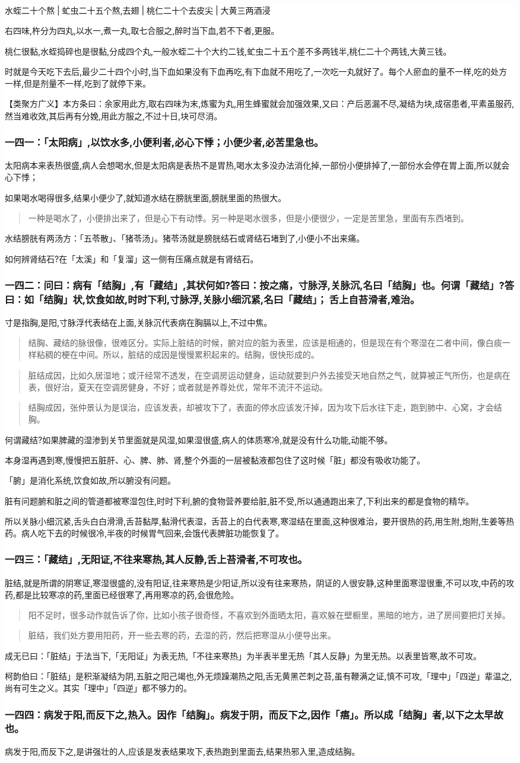 水蛭二十个熬 | 虻虫二十五个熬,去翅 | 桃仁二十个去皮尖 | 大黄三两酒浸

右四味,杵分为四丸,以水一,煮一丸,取七合服之,醉时当下血,若不下者,更服。

桃仁很黏,水蛭捣碎也是很黏,分成四个丸,一般水蛭二十个大约二钱,虻虫二十五个差不多两钱半,桃仁二十个两钱,大黄三钱。

时就是今天吃下去后,最少二十四个小时,当下血如果没有下血再吃,有下血就不用吃了,一次吃一丸就好了。每个人瘀血的量不一样,吃的处方一样,但是剂量不一样,吃到了就停下来。

【类聚方广义】本方条曰：余家用此方,取右四味为末,炼蜜为丸,用生蜂蜜就会加强效果,又曰：产后恶漏不尽,凝结为块,成宿患者,平素虽服药,然当难收效,其后再有分娩,用此方服之,不过十日,块可尽消。

### 一四一：「太阳病」,以饮水多,小便利者,必心下悸；小便少者,必苦里急也。

太阳病本来表热很盛,病人会想喝水,但是太阳病是表热不是胃热,喝水太多没办法消化掉,一部份小便排掉了,一部份水会停在胃上面,所以就会心下悸；

如果喝水喝得很多,结果小便少了,就知道水结在膀胱里面,膀胱里面的热很大。

> 一种是喝水了，小便排出来了，但是心下有动悸。另一种是喝水很多，但是小便很少，一定是苦里急，里面有东西堵到。

水结膀胱有两汤方：「五苓散」、「猪苓汤」。猪苓汤就是膀胱结石或肾结石堵到了,小便小不出来痛。

如何辨肾结石?在「太溪」和「复溜」这一侧有压痛点就是有肾结石。

### 一四二：问曰：病有「结胸」,有「藏结」,其状何如?答曰：按之痛，寸脉浮,关脉沉,名曰「结胸」也。何谓「藏结」?答曰：如「结胸」状,饮食如故,时时下利,寸脉浮,关脉小细沉紧,名曰「藏结」； 舌上自苔滑者,难治。

寸是指胸,是阳,寸脉浮代表结在上面,关脉沉代表病在胸膈以上,不过中焦。

> 结胸、藏结的脉很像，很难区分。实际上脏结的时候，腑对应的脏为表里，应该是相通的，但是现在有个寒湿在二者中间，像白痰一样粘稠的梗在中间。所以，脏结的成因是慢慢累积起来的。结胸，很快形成的。

> 脏结成因，比如久居湿地；或汗经常不透发，在空调房运动健身，运动就要到户外去接受天地自然之气，就算被正气所伤，也是病在表，很好治，夏天在空调房健身，不好；或者就是养尊处优，常年不流汗不运动。

> 结胸成因，张仲景认为是误治，应该发表，却被攻下了，表面的停水应该发汗掉，因为攻下后水往下走，跑到肺中、心窝，才会结胸。

何谓藏结?如果脾藏的湿渗到关节里面就是风湿,如果湿很盛,病人的体质寒冷,就是没有什么功能,动能不够。

本身湿再遇到寒,慢慢把五脏肝、心、脾、肺、肾,整个外面的一层被黏液都包住了这时候「脏」都没有吸收功能了。

「腑」是消化系统,饮食如故,所以腑没有问题。

脏有问题腑和脏之间的管道都被寒湿包住,时时下利,腑的食物营养要给脏,脏不受,所以通通跑出来了,下利出来的都是食物的精华。

所以关脉小细沉紧,舌头白白滑滑,舌苔黏厚,黏滑代表湿，舌苔上的白代表寒,寒湿结在里面,这种很难治，要开很热的药,用生附,炮附,生姜等热药。病人吃下去的时候很冷,半夜的时候胃气回来,会饿代表脾脏功能恢复了。

### 一四三：「藏结」,无阳证,不往来寒热,其人反静,舌上苔滑者,不可攻也。

脏结,就是所谓的阴寒证,寒湿很盛的,没有阳证,往来寒热是少阳证,所以没有往来寒热，阴证的人很安静,这种里面寒湿很重,不可以攻,中药的攻药,都是比较寒凉的药,里面已经很寒了,再用寒凉的药,会很危险。

> 阳不足时，很多动作就告诉了你，比如小孩子很奇怪，不喜欢到外面晒太阳，喜欢躲在壁橱里，黑暗的地方，进了房间要把灯关掉。

> 脏结，我们处方要用阳药，开一些去寒的药，去湿的药，然后把寒湿从小便导出来。

成无已曰：「脏结」于法当下,「无阳证」为表无热,「不往来寒热」为半表半里无热「其人反静」为里无热。以表里皆寒,故不可攻。

柯韵伯曰：「脏结」是积渐凝结为阴,五脏之阳己竭也,外无烦躁潮热之阳,舌无黄黑芒刺之苔,虽有鞭满之证,慎不可攻,「理中」「四逆」辈温之,尚有可生之义。其实「理中」「四逆」都不够力的。

### 一四四：病发于阳,而反下之,热入。因作「结胸」。病发于阴，而反下之,因作「痦」。所以成「结胸」者,以下之太早故也。

病发于阳,而反下之,是讲强壮的人,应该是发表结果攻下,表热跑到里面去,结果热邪入里,造成结胸。
